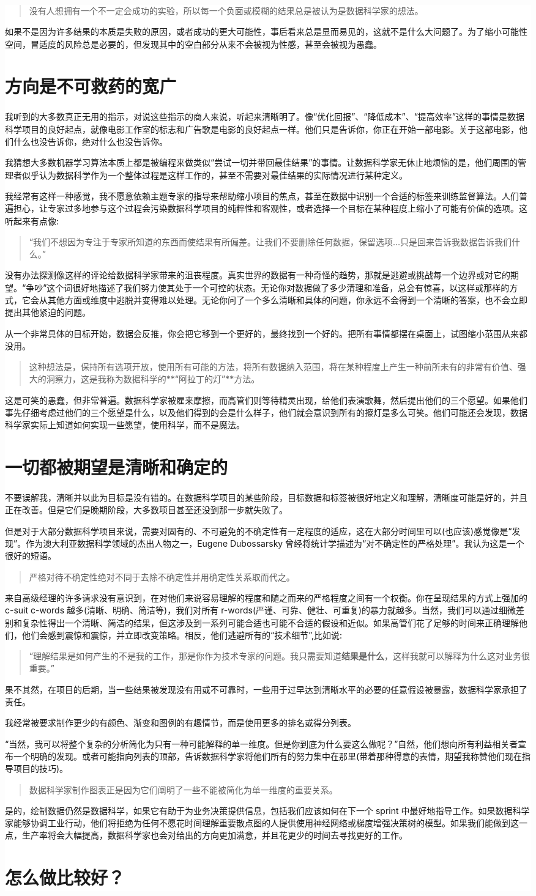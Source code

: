 > 没有人想拥有一个不一定会成功的实验，所以每一个负面或模糊的结果总是被认为是数据科学家的想法。

如果不是因为许多结果的本质是失败的原因，或者成功的更大可能性，事后看来总是显而易见的，这就不是什么大问题了。为了缩小可能性空间，冒适度的风险总是必要的，但发现其中的空白部分从来不会被视为性感，甚至会被视为愚蠢。

# 方向是不可救药的宽广

我听到的大多数真正无用的指示，对说这些指示的商人来说，听起来清晰明了。像“优化回报”、“降低成本”、“提高效率”这样的事情是数据科学项目的良好起点，就像电影工作室的标志和广告歌是电影的良好起点一样。他们只是告诉你，你正在开始一部电影。关于这部电影，他们什么也没告诉你，绝对什么也没告诉你。

我猜想大多数机器学习算法本质上都是被编程来做类似“尝试一切并带回最佳结果”的事情。让数据科学家无休止地烦恼的是，他们周围的管理者似乎认为数据科学作为一个整体过程是这样工作的，甚至不需要对最佳结果的实际情况进行某种定义。

我经常有这样一种感觉，我不愿意依赖主题专家的指导来帮助缩小项目的焦点，甚至在数据中识别一个合适的标签来训练监督算法。人们普遍担心，让专家过多地参与这个过程会污染数据科学项目的纯粹性和客观性，或者选择一个目标在某种程度上缩小了可能有价值的选项。这听起来有点像:

> “我们不想因为专注于专家所知道的东西而使结果有所偏差。让我们不要删除任何数据，保留选项…只是回来告诉我数据告诉我们什么。”

没有办法探测像这样的评论给数据科学家带来的沮丧程度。真实世界的数据有一种奇怪的趋势，那就是逃避或挑战每一个边界或对它的期望。“争吵”这个词很好地描述了我们努力使其处于一个可控的状态。无论你对数据做了多少清理和准备，总会有惊喜，以这样或那样的方式，它会从其他方面或维度中逃脱并变得难以处理。无论你问了一个多么清晰和具体的问题，你永远不会得到一个清晰的答案，也不会立即提出其他紧迫的问题。

从一个非常具体的目标开始，数据会反推，你会把它移到一个更好的，最终找到一个好的。把所有事情都摆在桌面上，试图缩小范围从来都没用。

> 这种想法是，保持所有选项开放，使用所有可能的方法，将所有数据纳入范围，将在某种程度上产生一种前所未有的非常有价值、强大的洞察力，这是我称为数据科学的**“阿拉丁的灯”**方法。

这是可笑的愚蠢，但非常普遍。数据科学家被雇来摩擦，而高管们则等待精灵出现，给他们表演歌舞，然后提出他们的三个愿望。如果他们事先仔细考虑过他们的三个愿望是什么，以及他们得到的会是什么样子，他们就会意识到所有的擦灯是多么可笑。他们可能还会发现，数据科学家实际上知道如何实现一些愿望，使用科学，而不是魔法。

# 一切都被期望是清晰和确定的

不要误解我，清晰并以此为目标是没有错的。在数据科学项目的某些阶段，目标数据和标签被很好地定义和理解，清晰度可能是好的，并且正在改善。但是它们是晚期阶段，大多数项目甚至还没到那一步就失败了。

但是对于大部分数据科学项目来说，需要对固有的、不可避免的不确定性有一定程度的适应，这在大部分时间里可以(也应该)感觉像是“发现”。作为澳大利亚数据科学领域的杰出人物之一，Eugene Dubossarsky 曾经将统计学描述为“对不确定性的严格处理”。我认为这是一个很好的短语。

> 严格对待不确定性绝对不同于去除不确定性并用确定性关系取而代之。

来自高级经理的许多请求没有意识到，在对他们来说容易理解的程度和随之而来的严格程度之间有一个权衡。你在呈现结果的方式上强加的 c-suit c-words 越多(清晰、明确、简洁等)，我们对所有 r-words(严谨、可靠、健壮、可重复)的暴力就越多。当然，我们可以通过细微差别和复杂性得出一个清晰、简洁的结果，但这涉及到一系列可能合适也可能不合适的假设和近似。如果高管们花了足够的时间来正确理解他们，他们会感到震惊和震惊，并立即改变策略。相反，他们逃避所有的“技术细节”,比如说:

> “理解结果是如何产生的不是我的工作，那是你作为技术专家的问题。我只需要知道**结果是什么**，这样我就可以解释为什么这对业务很重要。”

果不其然，在项目的后期，当一些结果被发现没有用或不可靠时，一些用于过早达到清晰水平的必要的任意假设被暴露，数据科学家承担了责任。

我经常被要求制作更少的有颜色、渐变和图例的有趣情节，而是使用更多的排名或得分列表。

“当然，我可以将整个复杂的分析简化为只有一种可能解释的单一维度。但是你到底为什么要这么做呢？”自然，他们想向所有利益相关者宣布一个明确的发现。或者可能指向列表的顶部，告诉数据科学家将他们所有的努力集中在那里(带着那种得意的表情，期望我称赞他们现在指导项目的技巧)。

> 数据科学家制作图表正是因为它们阐明了一些不能被简化为单一维度的重要关系。

是的，绘制数据仍然是数据科学，如果它有助于为业务决策提供信息，包括我们应该如何在下一个 sprint 中最好地指导工作。如果数据科学家能够协调工业行动，他们将拒绝为任何不愿花时间理解重要散点图的人提供使用神经网络或梯度增强决策树的模型。如果我们能做到这一点，生产率将会大幅提高，数据科学家也会对给出的方向更加满意，并且花更少的时间去寻找更好的工作。

# 怎么做比较好？
